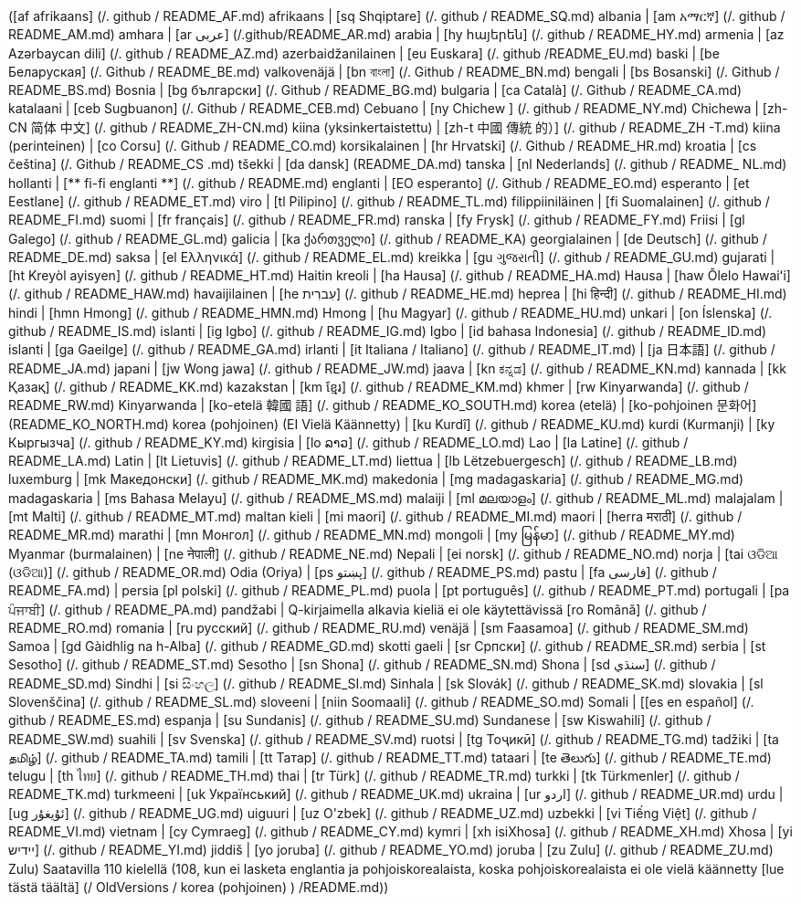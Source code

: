 ([af afrikaans] (/. github / README_AF.md) afrikaans | [sq Shqiptare] (/. github / README_SQ.md) albania | [am አማርኛ] (/. github / README_AM.md) amhara | [ar عربى] (/.github/README_AR.md) arabia | [hy հայերեն] (/. github / README_HY.md) armenia | [az Azərbaycan dili] (/. github / README_AZ.md) azerbaidžanilainen | [eu Euskara] (/. github /README_EU.md) baski | [be Беларуская] (/. Github / README_BE.md) valkovenäjä | [bn বাংলা] (/. Github / README_BN.md) bengali | [bs Bosanski] (/. Github / README_BS.md) Bosnia | [bg български] (/. Github / README_BG.md) bulgaria | [ca Català] (/. Github / README_CA.md) katalaani | [ceb Sugbuanon] (/. Github / README_CEB.md) Cebuano | [ny Chichew ] (/. github / README_NY.md) Chichewa | [zh-CN 简体 中文] (/. github / README_ZH-CN.md) kiina (yksinkertaistettu) | [zh-t 中國 傳統 的）] (/. github / README_ZH -T.md) kiina (perinteinen) | [co Corsu] (/. Github / README_CO.md) korsikalainen | [hr Hrvatski] (/. Github / README_HR.md) kroatia | [cs čeština] (/. Github / README_CS .md) tšekki | [da dansk] (README_DA.md) tanska | [nl Nederlands] (/. github / README_ NL.md) hollanti | [** fi-fi englanti **] (/. github / README.md) englanti | [EO esperanto] (/. Github / README_EO.md) esperanto | [et Eestlane] (/. github / README_ET.md) viro | [tl Pilipino] (/. github / README_TL.md) filippiiniläinen | [fi Suomalainen] (/. github / README_FI.md) suomi | [fr français] (/. github / README_FR.md) ranska | [fy Frysk] (/. github / README_FY.md) Friisi | [gl Galego] (/. github / README_GL.md) galicia | [ka ქართველი] (/. github / README_KA) georgialainen | [de Deutsch] (/. github / README_DE.md) saksa | [el Ελληνικά] (/. github / README_EL.md) kreikka | [gu ગુજરાતી] (/. github / README_GU.md) gujarati | [ht Kreyòl ayisyen] (/. github / README_HT.md) Haitin kreoli | [ha Hausa] (/. github / README_HA.md) Hausa | [haw Ōlelo Hawaiʻi] (/. github / README_HAW.md) havaijilainen | [he עִברִית] (/. github / README_HE.md) heprea | [hi हिन्दी] (/. github / README_HI.md) hindi | [hmn Hmong] (/. github / README_HMN.md) Hmong | [hu Magyar] (/. github / README_HU.md) unkari | [on Íslenska] (/. github / README_IS.md) islanti | [ig Igbo] (/. github / README_IG.md) Igbo | [id bahasa Indonesia] (/. github / README_ID.md) islanti | [ga Gaeilge] (/. github / README_GA.md) irlanti | [it Italiana / Italiano] (/. github / README_IT.md) | [ja 日本語] (/. github / README_JA.md) japani | [jw Wong jawa] (/. github / README_JW.md) jaava | [kn ಕನ್ನಡ] (/. github / README_KN.md) kannada | [kk Қазақ] (/. github / README_KK.md) kazakstan | [km ខ្មែរ] (/. github / README_KM.md) khmer | [rw Kinyarwanda] (/. github / README_RW.md) Kinyarwanda | [ko-etelä 韓國 語] (/. github / README_KO_SOUTH.md) korea (etelä) | [ko-pohjoinen 문화어] (README_KO_NORTH.md) korea (pohjoinen) (EI Vielä Käännetty) | [ku Kurdî] (/. github / README_KU.md) kurdi (Kurmanji) | [ky Кыргызча] (/. github / README_KY.md) kirgisia | [lo ລາວ] (/. github / README_LO.md) Lao | [la Latine] (/. github / README_LA.md) Latin | [lt Lietuvis] (/. github / README_LT.md) liettua | [lb Lëtzebuergesch] (/. github / README_LB.md) luxemburg | [mk Македонски] (/. github / README_MK.md) makedonia | [mg madagaskaria] (/. github / README_MG.md) madagaskaria | [ms Bahasa Melayu] (/. github / README_MS.md) malaiji | [ml മലയാളം] (/. github / README_ML.md) malajalam | [mt Malti] (/. github / README_MT.md) maltan kieli | [mi maori] (/. github / README_MI.md) maori | [herra मराठी] (/. github / README_MR.md) marathi | [mn Монгол] (/. github / README_MN.md) mongoli | [my မြန်မာ] (/. github / README_MY.md) Myanmar (burmalainen) | [ne नेपाली] (/. github / README_NE.md) Nepali | [ei norsk] (/. github / README_NO.md) norja | [tai ଓଡିଆ (ଓଡିଆ)] (/. github / README_OR.md) Odia (Oriya) | [ps پښتو] (/. github / README_PS.md) pastu | [fa فارسی] (/. github / README_FA.md) | persia [pl polski] (/. github / README_PL.md) puola | [pt português] (/. github / README_PT.md) portugali | [pa ਪੰਜਾਬੀ] (/. github / README_PA.md) pandžabi | Q-kirjaimella alkavia kieliä ei ole käytettävissä [ro Română] (/. github / README_RO.md) romania | [ru русский] (/. github / README_RU.md) venäjä | [sm Faasamoa] (/. github / README_SM.md) Samoa | [gd Gàidhlig na h-Alba] (/. github / README_GD.md) skotti gaeli | [sr Српски] (/. github / README_SR.md) serbia | [st Sesotho] (/. github / README_ST.md) Sesotho | [sn Shona] (/. github / README_SN.md) Shona | [sd سنڌي] (/. github / README_SD.md) Sindhi | [si සිංහල] (/. github / README_SI.md) Sinhala | [sk Slovák] (/. github / README_SK.md) slovakia | [sl Slovenščina] (/. github / README_SL.md) sloveeni | [niin Soomaali] (/. github / README_SO.md) Somali | [[es en español] (/. github / README_ES.md) espanja | [su Sundanis] (/. github / README_SU.md) Sundanese | [sw Kiswahili] (/. github / README_SW.md) suahili | [sv Svenska] (/. github / README_SV.md) ruotsi | [tg Тоҷикӣ] (/. github / README_TG.md) tadžiki | [ta தமிழ்] (/. github / README_TA.md) tamili | [tt Татар] (/. github / README_TT.md) tataari | [te తెలుగు] (/. github / README_TE.md) telugu | [th ไทย] (/. github / README_TH.md) thai | [tr Türk] (/. github / README_TR.md) turkki | [tk Türkmenler] (/. github / README_TK.md) turkmeeni | [uk Український] (/. github / README_UK.md) ukraina | [ur اردو] (/. github / README_UR.md) urdu | [ug ئۇيغۇر] (/. github / README_UG.md) uiguuri | [uz O'zbek] (/. github / README_UZ.md) uzbekki | [vi Tiếng Việt] (/. github / README_VI.md) vietnam | [cy Cymraeg] (/. github / README_CY.md) kymri | [xh isiXhosa] (/. github / README_XH.md) Xhosa | [yi יידיש] (/. github / README_YI.md) jiddiš | [yo joruba] (/. github / README_YO.md) joruba | [zu Zulu] (/. github / README_ZU.md) Zulu) Saatavilla 110 kielellä (108, kun ei lasketa englantia ja pohjoiskorealaista, koska pohjoiskorealaista ei ole vielä käännetty [lue tästä täältä] (/ OldVersions / korea (pohjoinen) ) /README.md))
